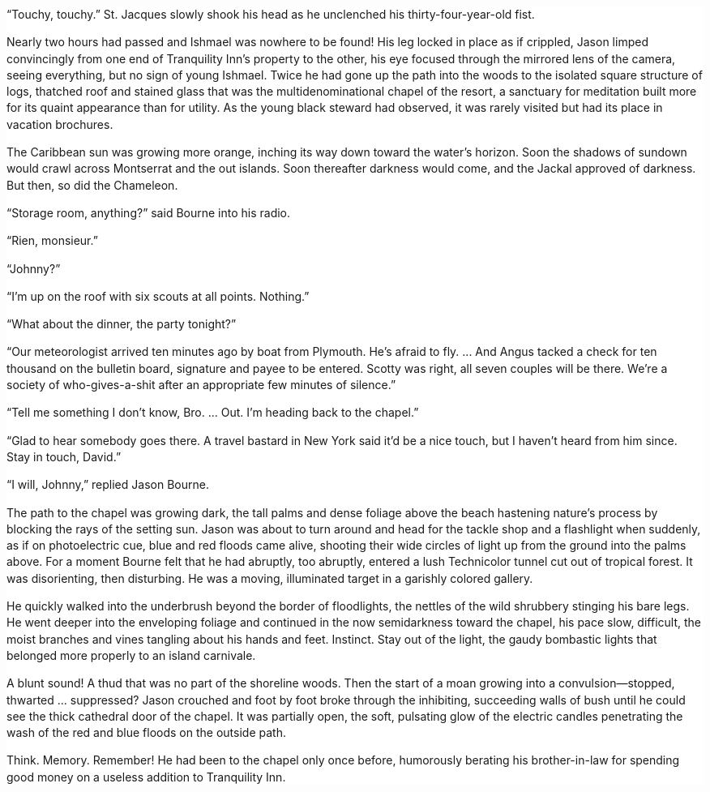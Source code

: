 “Touchy, touchy.” St. Jacques slowly shook his head as he unclenched his thirty-four-year-old fist.



Nearly two hours had passed and Ishmael was nowhere to be found! His leg locked in place as if crippled, Jason limped convincingly from one end of Tranquility Inn’s property to the other, his eye focused through the mirrored lens of the camera, seeing everything, but no sign of young Ishmael. Twice he had gone up the path into the woods to the isolated square structure of logs, thatched roof and stained glass that was the multidenominational chapel of the resort, a sanctuary for meditation built more for its quaint appearance than for utility. As the young black steward had observed, it was rarely visited but had its place in vacation brochures.

The Caribbean sun was growing more orange, inching its way down toward the water’s horizon. Soon the shadows of sundown would crawl across Montserrat and the out islands. Soon thereafter darkness would come, and the Jackal approved of darkness. But then, so did the Chameleon.

“Storage room, anything?” said Bourne into his radio.

“Rien, monsieur.”

“Johnny?”

“I’m up on the roof with six scouts at all points. Nothing.”

“What about the dinner, the party tonight?”

“Our meteorologist arrived ten minutes ago by boat from Plymouth. He’s afraid to fly. ... And Angus tacked a check for ten thousand on the bulletin board, signature and payee to be entered. Scotty was right, all seven couples will be there. We’re a society of who-gives-a-shit after an appropriate few minutes of silence.”

“Tell me something I don’t know, Bro. ... Out. I’m heading back to the chapel.”

“Glad to hear somebody goes there. A travel bastard in New York said it’d be a nice touch, but I haven’t heard from him since. Stay in touch, David.”

“I will, Johnny,” replied Jason Bourne.

The path to the chapel was growing dark, the tall palms and dense foliage above the beach hastening nature’s process by blocking the rays of the setting sun. Jason was about to turn around and head for the tackle shop and a flashlight when suddenly, as if on photoelectric cue, blue and red floods came alive, shooting their wide circles of light up from the ground into the palms above. For a moment Bourne felt that he had abruptly, too abruptly, entered a lush Technicolor tunnel cut out of tropical forest. It was disorienting, then disturbing. He was a moving, illuminated target in a garishly colored gallery.

He quickly walked into the underbrush beyond the border of floodlights, the nettles of the wild shrubbery stinging his bare legs. He went deeper into the enveloping foliage and continued in the now semidarkness toward the chapel, his pace slow, difficult, the moist branches and vines tangling about his hands and feet. Instinct. Stay out of the light, the gaudy bombastic lights that belonged more properly to an island carnivale.

A blunt sound! A thud that was no part of the shoreline woods. Then the start of a moan growing into a convulsion—stopped, thwarted ... suppressed? Jason crouched and foot by foot broke through the inhibiting, succeeding walls of bush until he could see the thick cathedral door of the chapel. It was partially open, the soft, pulsating glow of the electric candles penetrating the wash of the red and blue floods on the outside path.

Think. Memory. Remember! He had been to the chapel only once before, humorously berating his brother-in-law for spending good money on a useless addition to Tranquility Inn.

